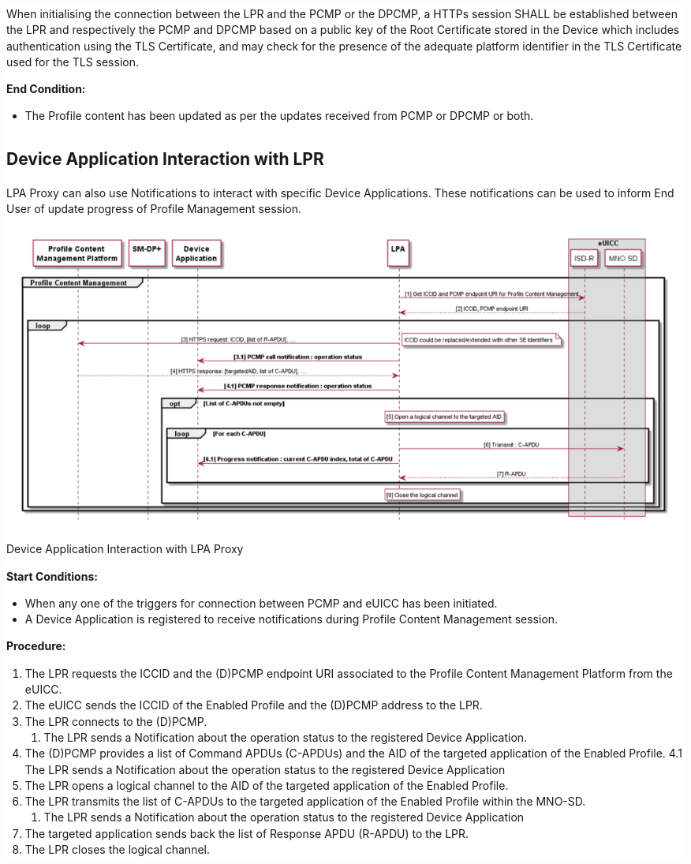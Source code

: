 When initialising the connection between the LPR and the PCMP or the DPCMP, a
HTTPs session SHALL be established between the LPR and respectively the PCMP and
DPCMP based on a public key of the Root Certificate stored in the Device which
includes authentication using the TLS Certificate, and may check for the presence of the
adequate platform identifier in the TLS Certificate used for the TLS session.

**End Condition:**

- The Profile content has been updated as per the updates received from PCMP or DPCMP or both.

## Device Application Interaction with LPR

LPA Proxy can also use Notifications to interact with specific Device Applications. These notifications can be used to inform End User of update progress of Profile Management session.

![Device Application Interaction with LPA Proxy](../assets/images/LPR_Notification_Procedure.png "Device Application Interaction with LPA Proxy")  
Device Application Interaction with LPA Proxy

**Start Conditions:**

- When any one of the triggers for connection between PCMP and eUICC has been initiated.
- A Device Application is registered to receive notifications during Profile Content Management session.

**Procedure:**

1. The LPR requests the ICCID and the (D)PCMP endpoint URI associated to the
Profile Content Management Platform from the eUICC.
2. The eUICC sends the ICCID of the Enabled Profile and the (D)PCMP address to
the LPR.
3. The LPR connects to the (D)PCMP.
    1. The LPR sends a Notification about the operation status to the registered Device
    Application.
4. The (D)PCMP provides a list of Command APDUs (C-APDUs) and the AID of the
targeted application of the Enabled Profile.
4.1 The LPR sends a Notification about the operation status to the registered Device
Application
5. The LPR opens a logical channel to the AID of the targeted application of the
Enabled Profile.
6. The LPR transmits the list of C-APDUs to the targeted application of the Enabled
Profile within the MNO-SD.
    1. The LPR sends a Notification about the operation status to the registered Device
    Application
7. The targeted application sends back the list of Response APDU (R-APDU) to the
LPR.
8. The LPR closes the logical channel.
